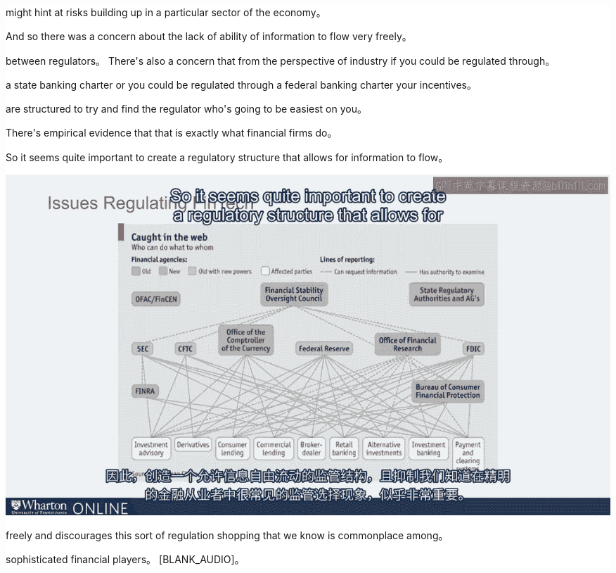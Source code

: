  might hint at risks building up in a particular sector of the economy。

 And so there was a concern about the lack of ability of information to flow very freely。

 between regulators。 There's also a concern that from the perspective of industry if you could be regulated through。

 a state banking charter or you could be regulated through a federal banking charter your incentives。

 are structured to try and find the regulator who's going to be easiest on you。

 There's empirical evidence that that is exactly what financial firms do。

 So it seems quite important to create a regulatory structure that allows for information to flow。



![](img/d08b9f43a9dd0cd3350856af97eeabf4_3.png)

 freely and discourages this sort of regulation shopping that we know is commonplace among。

 sophisticated financial players。 [BLANK_AUDIO]。
